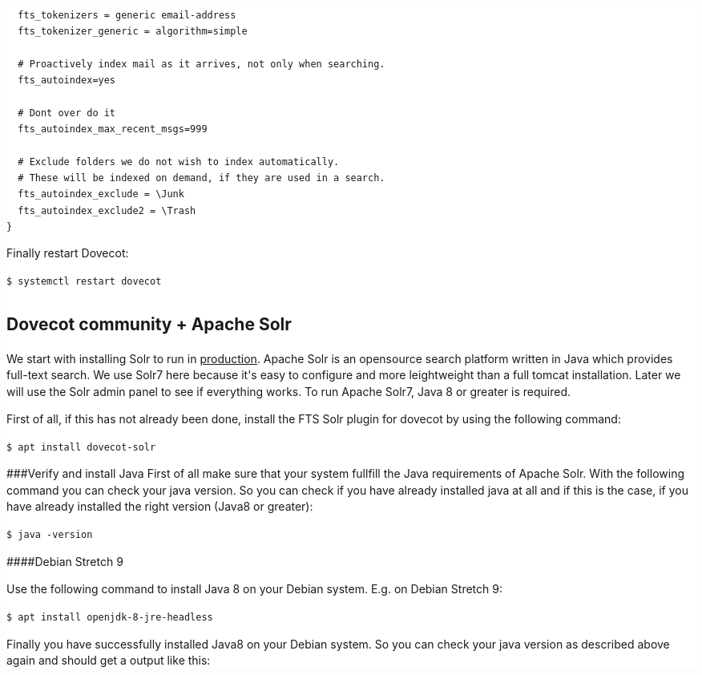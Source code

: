 ```
  fts_tokenizers = generic email-address
  fts_tokenizer_generic = algorithm=simple

  # Proactively index mail as it arrives, not only when searching.
  fts_autoindex=yes
  
  # Dont over do it
  fts_autoindex_max_recent_msgs=999

  # Exclude folders we do not wish to index automatically.
  # These will be indexed on demand, if they are used in a search.
  fts_autoindex_exclude = \Junk
  fts_autoindex_exclude2 = \Trash
}
```

Finally restart Dovecot:

```
$ systemctl restart dovecot
```

## Dovecot community + Apache Solr

We start with installing Solr to run in [production](http://lucene.apache.org/solr/guide/7_2/taking-solr-to-production.html#run-the-solr-installation-script/). Apache Solr is an opensource search platform written in Java which provides full-text search. We use Solr7 here because it's easy to configure and more leightweight than a full tomcat installation. Later we will use the Solr admin panel to see if everything works. To run Apache Solr7, Java 8 or greater is required. 

First of all, if this has not already been done, install the FTS Solr plugin for dovecot by using the following command: 

```
$ apt install dovecot-solr
```


###Verify and install Java
First of all make sure that your system fullfill the Java requirements of Apache Solr. With the following command you can check your java version. So you can check if you have already installed java at all and if this is the case, if you have already installed the right version (Java8 or greater): 

```
$ java -version

```

####Debian Stretch 9

Use the following command to install Java 8 on your Debian system. E.g. on Debian Stretch 9: 

```
$ apt install openjdk-8-jre-headless

```
Finally you have successfully installed Java8 on your Debian system. So you can check your java version as described above again and should get a output like this: 
